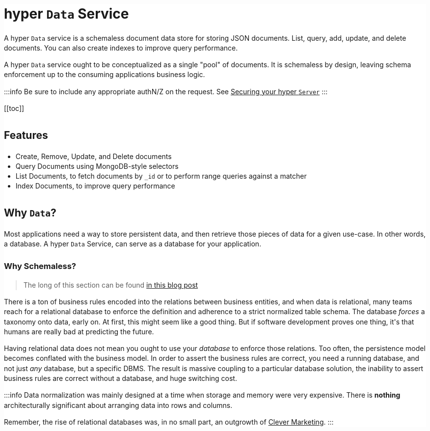 # hyper `Data` Service

A hyper `Data` service is a schemaless document data store for storing JSON documents. List, query, add, update, and delete documents. You can also create indexes to improve query performance.

A hyper `Data` service ought to be conceptualized as a single "pool" of documents. It is schemaless by design, leaving schema enforcement up to the consuming applications business logic.

:::info
Be sure to include any appropriate authN/Z on the request. See [Securing your hyper `Server`](/docs/build/securing-hyper)
:::

[[toc]]

## Features

- Create, Remove, Update, and Delete documents
- Query Documents using MongoDB-style selectors
- List Documents, to fetch documents by `_id` or to perform range queries against a matcher
- Index Documents, to improve query performance

## Why `Data`?

Most applications need a way to store persistent data, and then retrieve those pieces of data for a given use-case. In other words, a database. A hyper `Data` Service, can serve as a database for your application.

### Why Schemaless?

> The long of this section can be found [in this blog post](https://blog.hyper.io/document-database-design/)

There is a ton of business rules encoded into the relations between business entities, and when data is relational, many teams reach for a relational database to enforce the definition and adherence to a strict normalized table schema. The database _forces_ a taxonomy onto data, early on. At first, this might seem like a good thing. But if software development proves one thing, it's that humans are really bad at predicting the future.

Having relational data does not mean you ought to use your _database_ to enforce those relations. Too often, the persistence model becomes conflated with the business model. In order to assert the business rules are correct, you need a running database, and not just _any_ database, but a specific DBMS. The result is massive coupling to a particular database solution, the inability to assert business rules are correct without a database, and huge switching cost.

:::info
Data normalization was mainly designed at a time when storage and memory were very expensive. There is **nothing** architecturally significant about arranging data into rows and columns.

Remember, the rise of relational databases was, in no small part, an outgrowth of [Clever Marketing](https://blog.cleancoder.com/uncle-bob/2012/05/15/NODB.html).
:::
